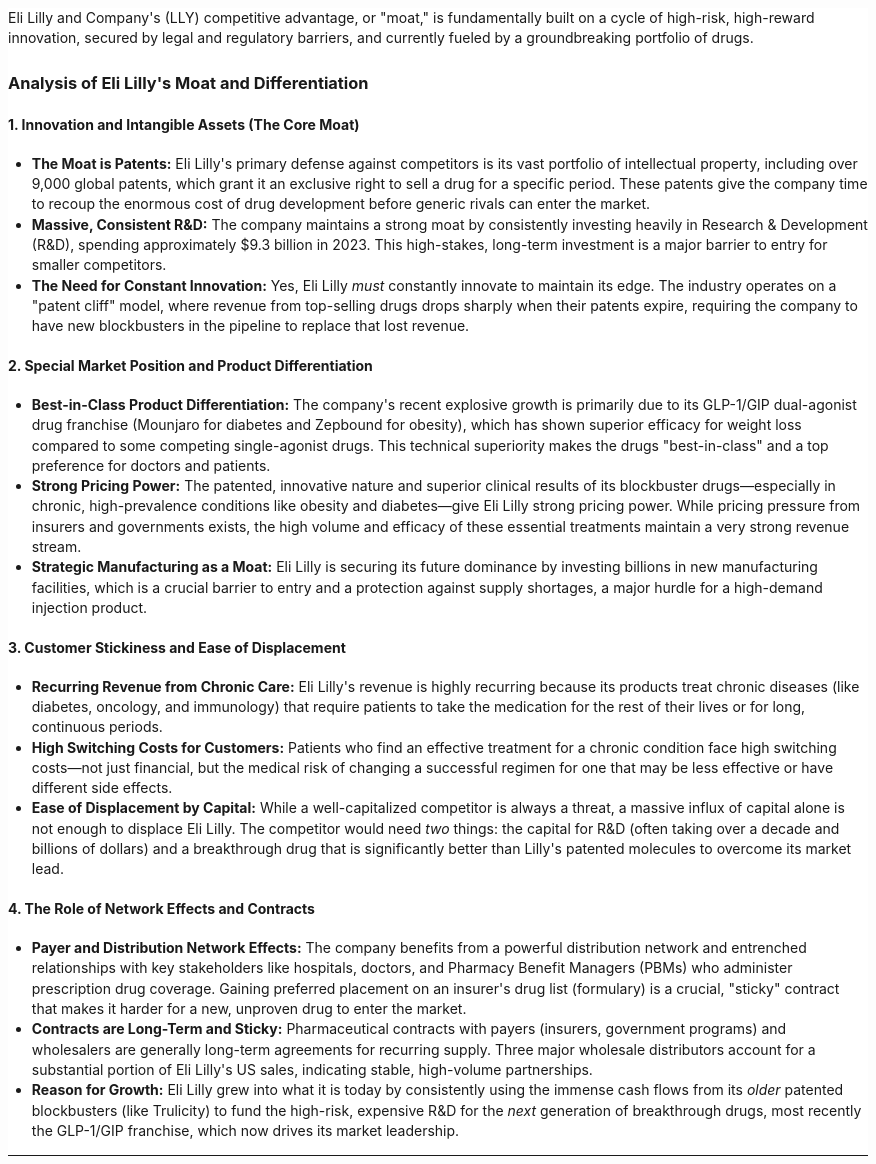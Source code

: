 Eli Lilly and Company's (LLY) competitive advantage, or "moat," is fundamentally built on a cycle of high-risk, high-reward innovation, secured by legal and regulatory barriers, and currently fueled by a groundbreaking portfolio of drugs.

### Analysis of Eli Lilly's Moat and Differentiation

#### 1. Innovation and Intangible Assets (The Core Moat)

*   **The Moat is Patents:** Eli Lilly's primary defense against competitors is its vast portfolio of intellectual property, including over 9,000 global patents, which grant it an exclusive right to sell a drug for a specific period. These patents give the company time to recoup the enormous cost of drug development before generic rivals can enter the market.
*   **Massive, Consistent R&D:** The company maintains a strong moat by consistently investing heavily in Research & Development (R&D), spending approximately $9.3 billion in 2023. This high-stakes, long-term investment is a major barrier to entry for smaller competitors.
*   **The Need for Constant Innovation:** Yes, Eli Lilly *must* constantly innovate to maintain its edge. The industry operates on a "patent cliff" model, where revenue from top-selling drugs drops sharply when their patents expire, requiring the company to have new blockbusters in the pipeline to replace that lost revenue.

#### 2. Special Market Position and Product Differentiation

*   **Best-in-Class Product Differentiation:** The company's recent explosive growth is primarily due to its GLP-1/GIP dual-agonist drug franchise (Mounjaro for diabetes and Zepbound for obesity), which has shown superior efficacy for weight loss compared to some competing single-agonist drugs. This technical superiority makes the drugs "best-in-class" and a top preference for doctors and patients.
*   **Strong Pricing Power:** The patented, innovative nature and superior clinical results of its blockbuster drugs—especially in chronic, high-prevalence conditions like obesity and diabetes—give Eli Lilly strong pricing power. While pricing pressure from insurers and governments exists, the high volume and efficacy of these essential treatments maintain a very strong revenue stream.
*   **Strategic Manufacturing as a Moat:** Eli Lilly is securing its future dominance by investing billions in new manufacturing facilities, which is a crucial barrier to entry and a protection against supply shortages, a major hurdle for a high-demand injection product.

#### 3. Customer Stickiness and Ease of Displacement

*   **Recurring Revenue from Chronic Care:** Eli Lilly's revenue is highly recurring because its products treat chronic diseases (like diabetes, oncology, and immunology) that require patients to take the medication for the rest of their lives or for long, continuous periods.
*   **High Switching Costs for Customers:** Patients who find an effective treatment for a chronic condition face high switching costs—not just financial, but the medical risk of changing a successful regimen for one that may be less effective or have different side effects.
*   **Ease of Displacement by Capital:** While a well-capitalized competitor is always a threat, a massive influx of capital alone is not enough to displace Eli Lilly. The competitor would need *two* things: the capital for R&D (often taking over a decade and billions of dollars) and a breakthrough drug that is significantly better than Lilly's patented molecules to overcome its market lead.

#### 4. The Role of Network Effects and Contracts

*   **Payer and Distribution Network Effects:** The company benefits from a powerful distribution network and entrenched relationships with key stakeholders like hospitals, doctors, and Pharmacy Benefit Managers (PBMs) who administer prescription drug coverage. Gaining preferred placement on an insurer's drug list (formulary) is a crucial, "sticky" contract that makes it harder for a new, unproven drug to enter the market.
*   **Contracts are Long-Term and Sticky:** Pharmaceutical contracts with payers (insurers, government programs) and wholesalers are generally long-term agreements for recurring supply. Three major wholesale distributors account for a substantial portion of Eli Lilly's US sales, indicating stable, high-volume partnerships.
*   **Reason for Growth:** Eli Lilly grew into what it is today by consistently using the immense cash flows from its *older* patented blockbusters (like Trulicity) to fund the high-risk, expensive R&D for the *next* generation of breakthrough drugs, most recently the GLP-1/GIP franchise, which now drives its market leadership.

---